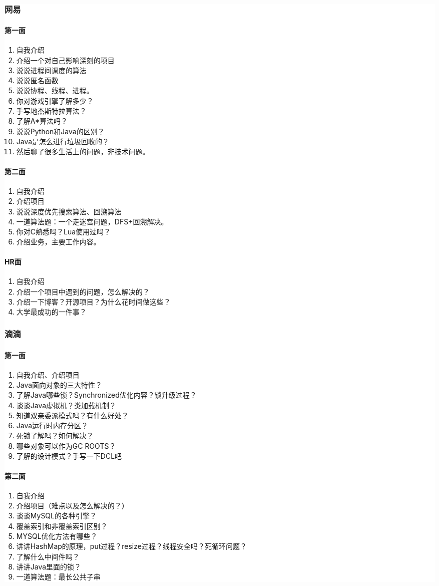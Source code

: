 ### 网易

#### 第一面

1. 自我介绍
2. 介绍一个对自己影响深刻的项目
3. 说说进程间调度的算法
4. 说说匿名函数
5. 说说协程、线程、进程。
6. 你对游戏引擎了解多少？
7. 手写地杰斯特拉算法？
8. 了解A*算法吗？
9. 说说Python和Java的区别？
10. Java是怎么进行垃圾回收的？
11. 然后聊了很多生活上的问题，非技术问题。

#### 第二面

1. 自我介绍
2. 介绍项目
3. 说说深度优先搜索算法、回溯算法
4. 一道算法题：一个走迷宫问题，DFS+回溯解决。
5. 你对C熟悉吗？Lua使用过吗？
6. 介绍业务，主要工作内容。

#### HR面

1. 自我介绍
2. 介绍一个项目中遇到的问题，怎么解决的？
3. 介绍一下博客？开源项目？为什么花时间做这些？
4. 大学最成功的一件事？

### 滴滴

#### 第一面

1. 自我介绍、介绍项目
2. Java面向对象的三大特性？
3. 了解Java哪些锁？Synchronized优化内容？锁升级过程？
4. 谈谈Java虚拟机？类加载机制？
5. 知道双亲委派模式吗？有什么好处？
6. Java运行时内存分区？
7. 死锁了解吗？如何解决？
8. 哪些对象可以作为GC ROOTS？
9. 了解的设计模式？手写一下DCL吧

#### 第二面

1. 自我介绍
2. 介绍项目（难点以及怎么解决的？）
3. 谈谈MySQL的各种引擎？
4. 覆盖索引和非覆盖索引区别？
5. MYSQL优化方法有哪些？
6. 讲讲HashMap的原理，put过程？resize过程？线程安全吗？死循环问题？
7. 了解什么中间件吗？
8. 讲讲Java里面的锁？
9. 一道算法题：最长公共子串

